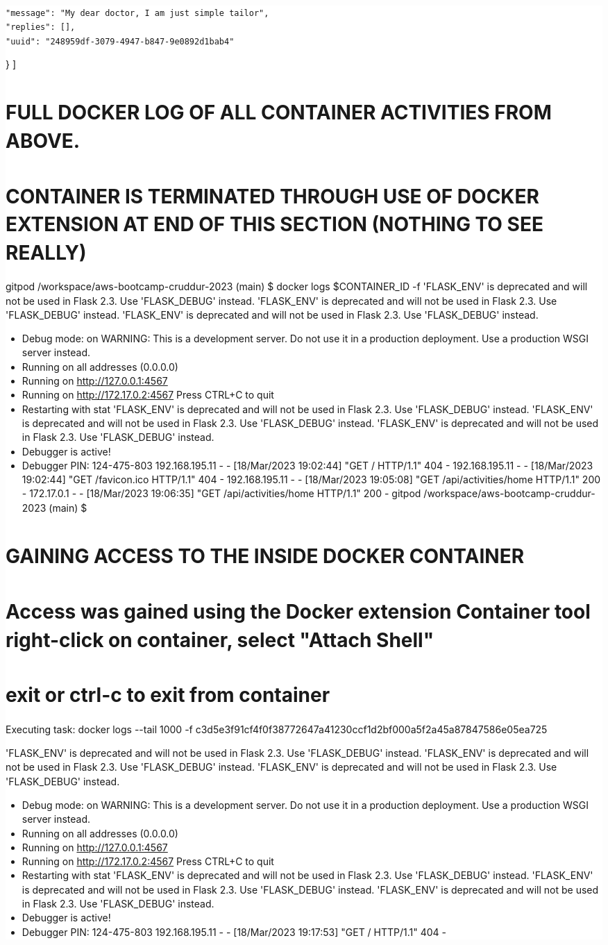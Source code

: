     "message": "My dear doctor, I am just simple tailor",
    "replies": [],
    "uuid": "248959df-3079-4947-b847-9e0892d1bab4"
  }
]

# FULL DOCKER LOG OF ALL CONTAINER ACTIVITIES FROM ABOVE.
# CONTAINER IS TERMINATED THROUGH USE OF DOCKER EXTENSION AT END OF THIS SECTION (NOTHING TO SEE REALLY)

gitpod /workspace/aws-bootcamp-cruddur-2023 (main) $ docker logs $CONTAINER_ID -f
'FLASK_ENV' is deprecated and will not be used in Flask 2.3. Use 'FLASK_DEBUG' instead.
'FLASK_ENV' is deprecated and will not be used in Flask 2.3. Use 'FLASK_DEBUG' instead.
'FLASK_ENV' is deprecated and will not be used in Flask 2.3. Use 'FLASK_DEBUG' instead.
 * Debug mode: on
WARNING: This is a development server. Do not use it in a production deployment. Use a production WSGI server instead.
 * Running on all addresses (0.0.0.0)
 * Running on http://127.0.0.1:4567
 * Running on http://172.17.0.2:4567
Press CTRL+C to quit
 * Restarting with stat
'FLASK_ENV' is deprecated and will not be used in Flask 2.3. Use 'FLASK_DEBUG' instead.
'FLASK_ENV' is deprecated and will not be used in Flask 2.3. Use 'FLASK_DEBUG' instead.
'FLASK_ENV' is deprecated and will not be used in Flask 2.3. Use 'FLASK_DEBUG' instead.
 * Debugger is active!
 * Debugger PIN: 124-475-803
192.168.195.11 - - [18/Mar/2023 19:02:44] "GET / HTTP/1.1" 404 -
192.168.195.11 - - [18/Mar/2023 19:02:44] "GET /favicon.ico HTTP/1.1" 404 -
192.168.195.11 - - [18/Mar/2023 19:05:08] "GET /api/activities/home HTTP/1.1" 200 -
172.17.0.1 - - [18/Mar/2023 19:06:35] "GET /api/activities/home HTTP/1.1" 200 -
gitpod /workspace/aws-bootcamp-cruddur-2023 (main) $ 

# GAINING ACCESS TO THE INSIDE DOCKER CONTAINER
#     Access was gained using the Docker extension Container tool right-click on container, select "Attach Shell"
#     exit<enter> or ctrl-c to exit from container

 Executing task: docker logs --tail 1000 -f c3d5e3f91cf4f0f38772647a41230ccf1d2bf000a5f2a45a87847586e05ea725 

'FLASK_ENV' is deprecated and will not be used in Flask 2.3. Use 'FLASK_DEBUG' instead.
'FLASK_ENV' is deprecated and will not be used in Flask 2.3. Use 'FLASK_DEBUG' instead.
'FLASK_ENV' is deprecated and will not be used in Flask 2.3. Use 'FLASK_DEBUG' instead.
 * Debug mode: on
WARNING: This is a development server. Do not use it in a production deployment. Use a production WSGI server instead.
 * Running on all addresses (0.0.0.0)
 * Running on http://127.0.0.1:4567
 * Running on http://172.17.0.2:4567
Press CTRL+C to quit
 * Restarting with stat
'FLASK_ENV' is deprecated and will not be used in Flask 2.3. Use 'FLASK_DEBUG' instead.
'FLASK_ENV' is deprecated and will not be used in Flask 2.3. Use 'FLASK_DEBUG' instead.
'FLASK_ENV' is deprecated and will not be used in Flask 2.3. Use 'FLASK_DEBUG' instead.
 * Debugger is active!
 * Debugger PIN: 124-475-803
192.168.195.11 - - [18/Mar/2023 19:17:53] "GET / HTTP/1.1" 404 -